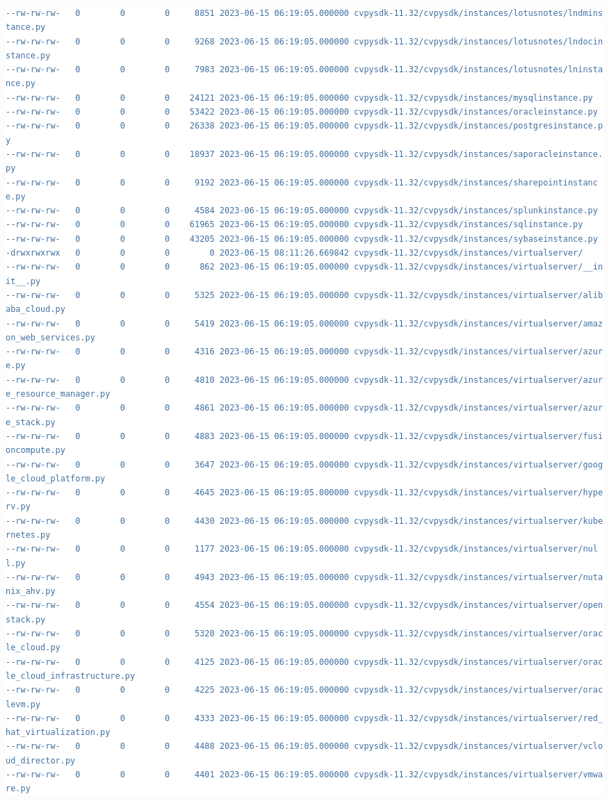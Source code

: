 ```diff
--rw-rw-rw-   0        0        0     8851 2023-06-15 06:19:05.000000 cvpysdk-11.32/cvpysdk/instances/lotusnotes/lndminstance.py
--rw-rw-rw-   0        0        0     9268 2023-06-15 06:19:05.000000 cvpysdk-11.32/cvpysdk/instances/lotusnotes/lndocinstance.py
--rw-rw-rw-   0        0        0     7983 2023-06-15 06:19:05.000000 cvpysdk-11.32/cvpysdk/instances/lotusnotes/lninstance.py
--rw-rw-rw-   0        0        0    24121 2023-06-15 06:19:05.000000 cvpysdk-11.32/cvpysdk/instances/mysqlinstance.py
--rw-rw-rw-   0        0        0    53422 2023-06-15 06:19:05.000000 cvpysdk-11.32/cvpysdk/instances/oracleinstance.py
--rw-rw-rw-   0        0        0    26338 2023-06-15 06:19:05.000000 cvpysdk-11.32/cvpysdk/instances/postgresinstance.py
--rw-rw-rw-   0        0        0    18937 2023-06-15 06:19:05.000000 cvpysdk-11.32/cvpysdk/instances/saporacleinstance.py
--rw-rw-rw-   0        0        0     9192 2023-06-15 06:19:05.000000 cvpysdk-11.32/cvpysdk/instances/sharepointinstance.py
--rw-rw-rw-   0        0        0     4584 2023-06-15 06:19:05.000000 cvpysdk-11.32/cvpysdk/instances/splunkinstance.py
--rw-rw-rw-   0        0        0    61965 2023-06-15 06:19:05.000000 cvpysdk-11.32/cvpysdk/instances/sqlinstance.py
--rw-rw-rw-   0        0        0    43205 2023-06-15 06:19:05.000000 cvpysdk-11.32/cvpysdk/instances/sybaseinstance.py
-drwxrwxrwx   0        0        0        0 2023-06-15 08:11:26.669842 cvpysdk-11.32/cvpysdk/instances/virtualserver/
--rw-rw-rw-   0        0        0      862 2023-06-15 06:19:05.000000 cvpysdk-11.32/cvpysdk/instances/virtualserver/__init__.py
--rw-rw-rw-   0        0        0     5325 2023-06-15 06:19:05.000000 cvpysdk-11.32/cvpysdk/instances/virtualserver/alibaba_cloud.py
--rw-rw-rw-   0        0        0     5419 2023-06-15 06:19:05.000000 cvpysdk-11.32/cvpysdk/instances/virtualserver/amazon_web_services.py
--rw-rw-rw-   0        0        0     4316 2023-06-15 06:19:05.000000 cvpysdk-11.32/cvpysdk/instances/virtualserver/azure.py
--rw-rw-rw-   0        0        0     4810 2023-06-15 06:19:05.000000 cvpysdk-11.32/cvpysdk/instances/virtualserver/azure_resource_manager.py
--rw-rw-rw-   0        0        0     4861 2023-06-15 06:19:05.000000 cvpysdk-11.32/cvpysdk/instances/virtualserver/azure_stack.py
--rw-rw-rw-   0        0        0     4883 2023-06-15 06:19:05.000000 cvpysdk-11.32/cvpysdk/instances/virtualserver/fusioncompute.py
--rw-rw-rw-   0        0        0     3647 2023-06-15 06:19:05.000000 cvpysdk-11.32/cvpysdk/instances/virtualserver/google_cloud_platform.py
--rw-rw-rw-   0        0        0     4645 2023-06-15 06:19:05.000000 cvpysdk-11.32/cvpysdk/instances/virtualserver/hyperv.py
--rw-rw-rw-   0        0        0     4430 2023-06-15 06:19:05.000000 cvpysdk-11.32/cvpysdk/instances/virtualserver/kubernetes.py
--rw-rw-rw-   0        0        0     1177 2023-06-15 06:19:05.000000 cvpysdk-11.32/cvpysdk/instances/virtualserver/null.py
--rw-rw-rw-   0        0        0     4943 2023-06-15 06:19:05.000000 cvpysdk-11.32/cvpysdk/instances/virtualserver/nutanix_ahv.py
--rw-rw-rw-   0        0        0     4554 2023-06-15 06:19:05.000000 cvpysdk-11.32/cvpysdk/instances/virtualserver/openstack.py
--rw-rw-rw-   0        0        0     5320 2023-06-15 06:19:05.000000 cvpysdk-11.32/cvpysdk/instances/virtualserver/oracle_cloud.py
--rw-rw-rw-   0        0        0     4125 2023-06-15 06:19:05.000000 cvpysdk-11.32/cvpysdk/instances/virtualserver/oracle_cloud_infrastructure.py
--rw-rw-rw-   0        0        0     4225 2023-06-15 06:19:05.000000 cvpysdk-11.32/cvpysdk/instances/virtualserver/oraclevm.py
--rw-rw-rw-   0        0        0     4333 2023-06-15 06:19:05.000000 cvpysdk-11.32/cvpysdk/instances/virtualserver/red_hat_virtualization.py
--rw-rw-rw-   0        0        0     4488 2023-06-15 06:19:05.000000 cvpysdk-11.32/cvpysdk/instances/virtualserver/vcloud_director.py
--rw-rw-rw-   0        0        0     4401 2023-06-15 06:19:05.000000 cvpysdk-11.32/cvpysdk/instances/virtualserver/vmware.py
```